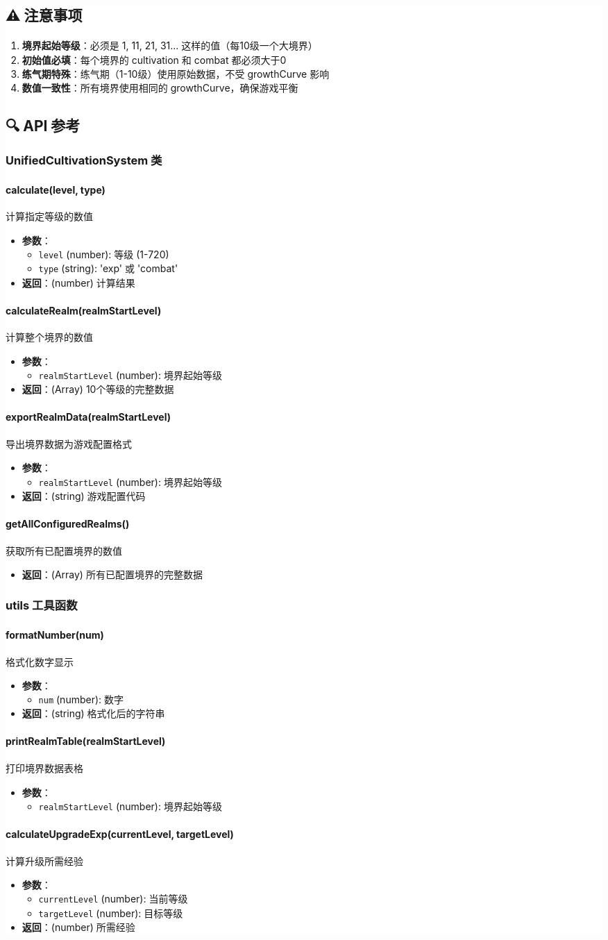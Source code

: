 ## ⚠️ 注意事项

1. **境界起始等级**：必须是 1, 11, 21, 31... 这样的值（每10级一个大境界）
2. **初始值必填**：每个境界的 cultivation 和 combat 都必须大于0
3. **练气期特殊**：练气期（1-10级）使用原始数据，不受 growthCurve 影响
4. **数值一致性**：所有境界使用相同的 growthCurve，确保游戏平衡

## 🔍 API 参考

### UnifiedCultivationSystem 类

#### calculate(level, type)
计算指定等级的数值
- **参数**：
  - `level` (number): 等级 (1-720)
  - `type` (string): 'exp' 或 'combat'
- **返回**：(number) 计算结果

#### calculateRealm(realmStartLevel)
计算整个境界的数值
- **参数**：
  - `realmStartLevel` (number): 境界起始等级
- **返回**：(Array) 10个等级的完整数据

#### exportRealmData(realmStartLevel)
导出境界数据为游戏配置格式
- **参数**：
  - `realmStartLevel` (number): 境界起始等级
- **返回**：(string) 游戏配置代码

#### getAllConfiguredRealms()
获取所有已配置境界的数值
- **返回**：(Array) 所有已配置境界的完整数据

### utils 工具函数

#### formatNumber(num)
格式化数字显示
- **参数**：
  - `num` (number): 数字
- **返回**：(string) 格式化后的字符串

#### printRealmTable(realmStartLevel)
打印境界数据表格
- **参数**：
  - `realmStartLevel` (number): 境界起始等级

#### calculateUpgradeExp(currentLevel, targetLevel)
计算升级所需经验
- **参数**：
  - `currentLevel` (number): 当前等级
  - `targetLevel` (number): 目标等级
- **返回**：(number) 所需经验
